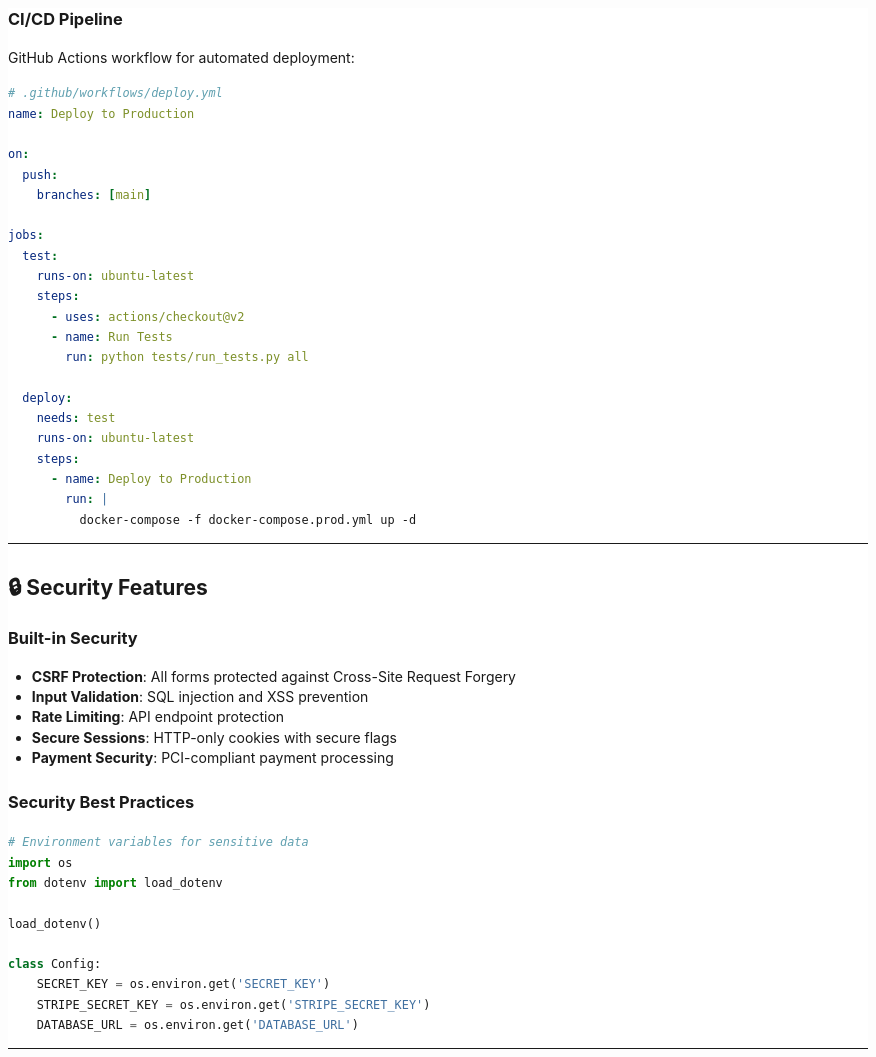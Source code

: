 ### CI/CD Pipeline

GitHub Actions workflow for automated deployment:

```yaml
# .github/workflows/deploy.yml
name: Deploy to Production

on:
  push:
    branches: [main]

jobs:
  test:
    runs-on: ubuntu-latest
    steps:
      - uses: actions/checkout@v2
      - name: Run Tests
        run: python tests/run_tests.py all

  deploy:
    needs: test
    runs-on: ubuntu-latest
    steps:
      - name: Deploy to Production
        run: |
          docker-compose -f docker-compose.prod.yml up -d
```

---

## 🔒 Security Features

### Built-in Security

- **CSRF Protection**: All forms protected against Cross-Site Request Forgery
- **Input Validation**: SQL injection and XSS prevention
- **Rate Limiting**: API endpoint protection
- **Secure Sessions**: HTTP-only cookies with secure flags
- **Payment Security**: PCI-compliant payment processing

### Security Best Practices

```python
# Environment variables for sensitive data
import os
from dotenv import load_dotenv

load_dotenv()

class Config:
    SECRET_KEY = os.environ.get('SECRET_KEY')
    STRIPE_SECRET_KEY = os.environ.get('STRIPE_SECRET_KEY')
    DATABASE_URL = os.environ.get('DATABASE_URL')
```

---